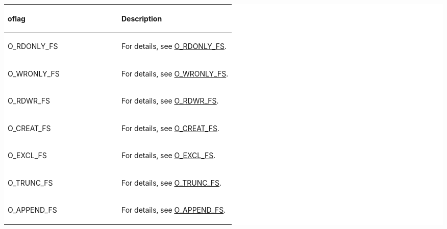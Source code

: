 <table><thead align="left"><tr><th class="cellrowborder" valign="top" width="50%" id="mcps1.1.3.1.1"><p>oflag </p>
</th>
<th class="cellrowborder" valign="top" width="50%" id="mcps1.1.3.1.2"><p>Description  </p>
</th>
</tr>
</thead>
<tbody><tr><td class="cellrowborder" valign="top" width="50%" headers="mcps1.1.3.1.1 "><p>O_RDONLY_FS </p>
</td>
<td class="cellrowborder" valign="top" width="50%" headers="mcps1.1.3.1.2 "><p>For details, see <a href="Utils_file.md#gaa1719eabbbb0bccff567de8507c9e24f">O_RDONLY_FS</a>. </p>
</td>
</tr>
<tr><td class="cellrowborder" valign="top" width="50%" headers="mcps1.1.3.1.1 "><p>O_WRONLY_FS </p>
</td>
<td class="cellrowborder" valign="top" width="50%" headers="mcps1.1.3.1.2 "><p>For details, see <a href="Utils_file.md#gae466b69cbf84b032fc08a96ad7cf5360">O_WRONLY_FS</a>. </p>
</td>
</tr>
<tr><td class="cellrowborder" valign="top" width="50%" headers="mcps1.1.3.1.1 "><p>O_RDWR_FS </p>
</td>
<td class="cellrowborder" valign="top" width="50%" headers="mcps1.1.3.1.2 "><p>For details, see <a href="Utils_file.md#ga76ab262236051a318fcd05f269849d4e">O_RDWR_FS</a>. </p>
</td>
</tr>
<tr><td class="cellrowborder" valign="top" width="50%" headers="mcps1.1.3.1.1 "><p>O_CREAT_FS </p>
</td>
<td class="cellrowborder" valign="top" width="50%" headers="mcps1.1.3.1.2 "><p>For details, see <a href="Utils_file.md#ga79f003e100f1a5126fbea0dc355e3483">O_CREAT_FS</a>. </p>
</td>
</tr>
<tr><td class="cellrowborder" valign="top" width="50%" headers="mcps1.1.3.1.1 "><p>O_EXCL_FS </p>
</td>
<td class="cellrowborder" valign="top" width="50%" headers="mcps1.1.3.1.2 "><p>For details, see <a href="Utils_file.md#ga4d6101d81a55a4a7ba0810e39342c5c5">O_EXCL_FS</a>. </p>
</td>
</tr>
<tr><td class="cellrowborder" valign="top" width="50%" headers="mcps1.1.3.1.1 "><p>O_TRUNC_FS </p>
</td>
<td class="cellrowborder" valign="top" width="50%" headers="mcps1.1.3.1.2 "><p>For details, see <a href="Utils_file.md#ga763cb660cbe7ddec2613116c55f5923b">O_TRUNC_FS</a>. </p>
</td>
</tr>
<tr><td class="cellrowborder" valign="top" width="50%" headers="mcps1.1.3.1.1 "><p>O_APPEND_FS </p>
</td>
<td class="cellrowborder" valign="top" width="50%" headers="mcps1.1.3.1.2 "><p>For details, see <a href="Utils_file.md#gaf0446daf637d995666e937071838dd8f">O_APPEND_FS</a>. </p>
</td>
</tr>
</tbody>
</table>
